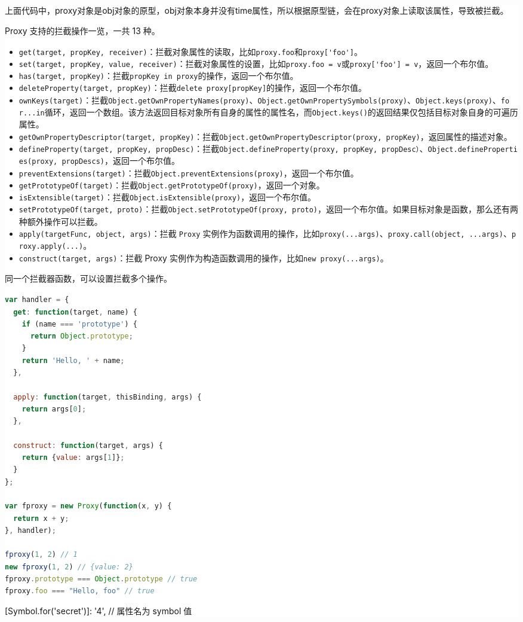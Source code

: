 上面代码中，proxy对象是obj对象的原型，obj对象本身并没有time属性，所以根据原型链，会在proxy对象上读取该属性，导致被拦截。

Proxy 支持的拦截操作一览，一共 13 种。

- `get(target, propKey, receiver)`：拦截对象属性的读取，比如`proxy.foo`和`proxy['foo']`。
- `set(target, propKey, value, receiver)`：拦截对象属性的设置，比如`proxy.foo = v`或`proxy['foo'] = v`，返回一个布尔值。
- `has(target, propKey)`：拦截`propKey in proxy`的操作，返回一个布尔值。
- `deleteProperty(target, propKey)`：拦截`delete proxy[propKey]`的操作，返回一个布尔值。
- `ownKeys(target)`：拦截`Object.getOwnPropertyNames(proxy)`、`Object.getOwnPropertySymbols(proxy)`、`Object.keys(proxy)`、`for...in`循环，返回一个数组。该方法返回目标对象所有自身的属性的属性名，而`Object.keys()`的返回结果仅包括目标对象自身的可遍历属性。
- `getOwnPropertyDescriptor(target, propKey)`：拦截`Object.getOwnPropertyDescriptor(proxy, propKey)`，返回属性的描述对象。
- `defineProperty(target, propKey, propDesc)`：拦截`Object.defineProperty(proxy, propKey, propDesc）`、`Object.defineProperties(proxy, propDescs)`，返回一个布尔值。
- `preventExtensions(target)`：拦截`Object.preventExtensions(proxy)`，返回一个布尔值。
- `getPrototypeOf(target)`：拦截`Object.getPrototypeOf(proxy)`，返回一个对象。
- `isExtensible(target)`：拦截`Object.isExtensible(proxy)`，返回一个布尔值。
- `setPrototypeOf(target, proto)`：拦截`Object.setPrototypeOf(proxy, proto)`，返回一个布尔值。如果目标对象是函数，那么还有两种额外操作可以拦截。
- `apply(targetFunc, object, args)`：拦截 `Proxy` 实例作为函数调用的操作，比如`proxy(...args)`、`proxy.call(object, ...args)`、`proxy.apply(...)`。
- `construct(target, args)`：拦截 Proxy 实例作为构造函数调用的操作，比如`new proxy(...args)`。

同一个拦截器函数，可以设置拦截多个操作。

```js
var handler = {
  get: function(target, name) {
    if (name === 'prototype') {
      return Object.prototype;
    }
    return 'Hello, ' + name;
  },

  apply: function(target, thisBinding, args) {
    return args[0];
  },

  construct: function(target, args) {
    return {value: args[1]};
  }
};

var fproxy = new Proxy(function(x, y) {
  return x + y;
}, handler);

fproxy(1, 2) // 1
new fproxy(1, 2) // {value: 2}
fproxy.prototype === Object.prototype // true
fproxy.foo === "Hello, foo" // true

```


  [Symbol.for('secret')]: '4', // 属性名为 symbol 值